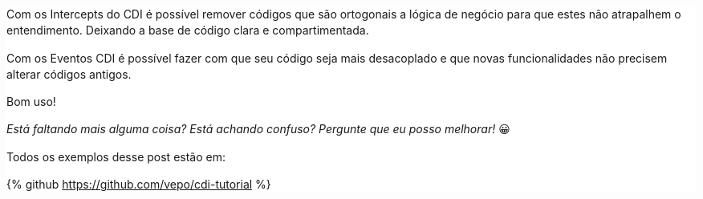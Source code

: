 Com os Intercepts do CDI é possível remover códigos que são ortogonais a lógica de negócio para que estes não atrapalhem o entendimento. Deixando a base de código clara e compartimentada.

Com os Eventos CDI é possível fazer com que seu código seja mais desacoplado e que novas funcionalidades não precisem alterar códigos antigos.

Bom uso!

_Está faltando mais alguma coisa? Está achando confuso? Pergunte que eu posso melhorar!_ 😀

Todos os exemplos desse post estão em: 

{% github https://github.com/vepo/cdi-tutorial %}
